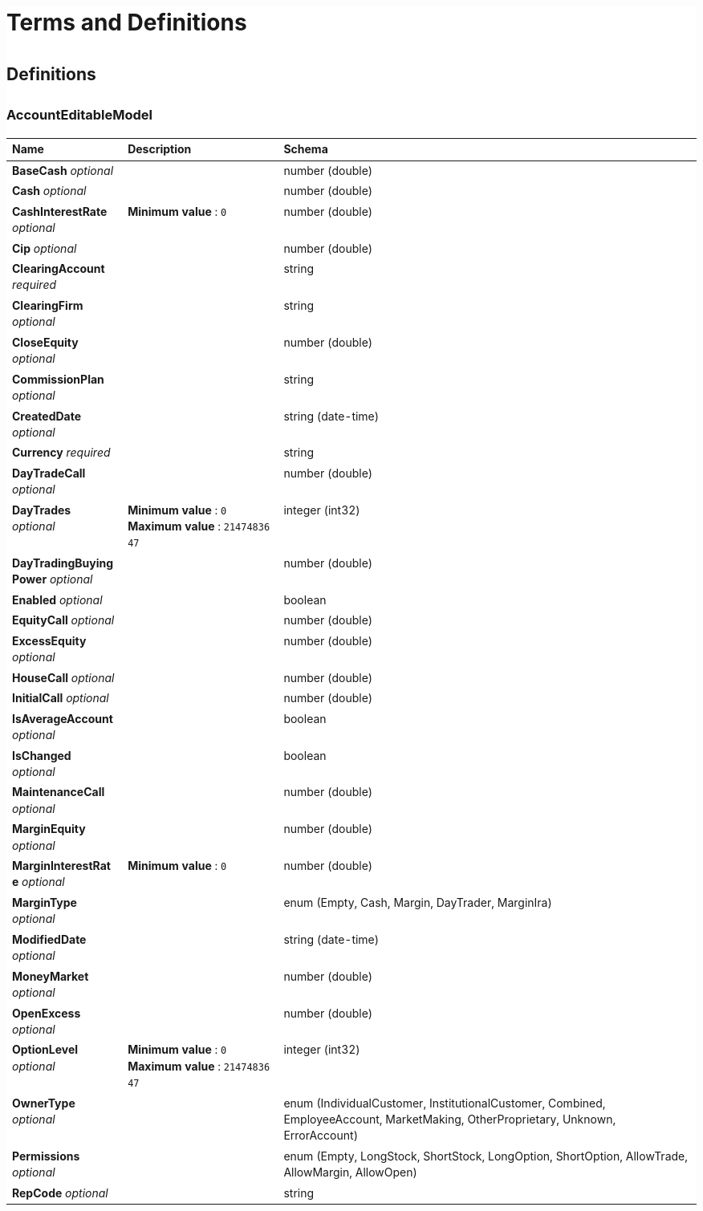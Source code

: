 # Terms and Definitions

## Definitions

### AccountEditableModel

| Name | Description | Schema |
| :--- | :--- | :--- |
| **BaseCash**   _optional_ |  | number \(double\) |
| **Cash**   _optional_ |  | number \(double\) |
| **CashInterestRate**   _optional_ | **Minimum value** : `0` | number \(double\) |
| **Cip**   _optional_ |  | number \(double\) |
| **ClearingAccount**   _required_ |  | string |
| **ClearingFirm**   _optional_ |  | string |
| **CloseEquity**   _optional_ |  | number \(double\) |
| **CommissionPlan**   _optional_ |  | string |
| **CreatedDate**   _optional_ |  | string \(date-time\) |
| **Currency**   _required_ |  | string |
| **DayTradeCall**   _optional_ |  | number \(double\) |
| **DayTrades**   _optional_ | **Minimum value** : `0`   **Maximum value** : `2147483647` | integer \(int32\) |
| **DayTradingBuyingPower**   _optional_ |  | number \(double\) |
| **Enabled**   _optional_ |  | boolean |
| **EquityCall**   _optional_ |  | number \(double\) |
| **ExcessEquity**   _optional_ |  | number \(double\) |
| **HouseCall**   _optional_ |  | number \(double\) |
| **InitialCall**   _optional_ |  | number \(double\) |
| **IsAverageAccount**   _optional_ |  | boolean |
| **IsChanged**   _optional_ |  | boolean |
| **MaintenanceCall**   _optional_ |  | number \(double\) |
| **MarginEquity**   _optional_ |  | number \(double\) |
| **MarginInterestRate**   _optional_ | **Minimum value** : `0` | number \(double\) |
| **MarginType**   _optional_ |  | enum \(Empty, Cash, Margin, DayTrader, MarginIra\) |
| **ModifiedDate**   _optional_ |  | string \(date-time\) |
| **MoneyMarket**   _optional_ |  | number \(double\) |
| **OpenExcess**   _optional_ |  | number \(double\) |
| **OptionLevel**   _optional_ | **Minimum value** : `0`   **Maximum value** : `2147483647` | integer \(int32\) |
| **OwnerType**   _optional_ |  | enum \(IndividualCustomer, InstitutionalCustomer, Combined, EmployeeAccount, MarketMaking, OtherProprietary, Unknown, ErrorAccount\) |
| **Permissions**   _optional_ |  | enum \(Empty, LongStock, ShortStock, LongOption, ShortOption, AllowTrade, AllowMargin, AllowOpen\) |
| **RepCode**   _optional_ |  | string |